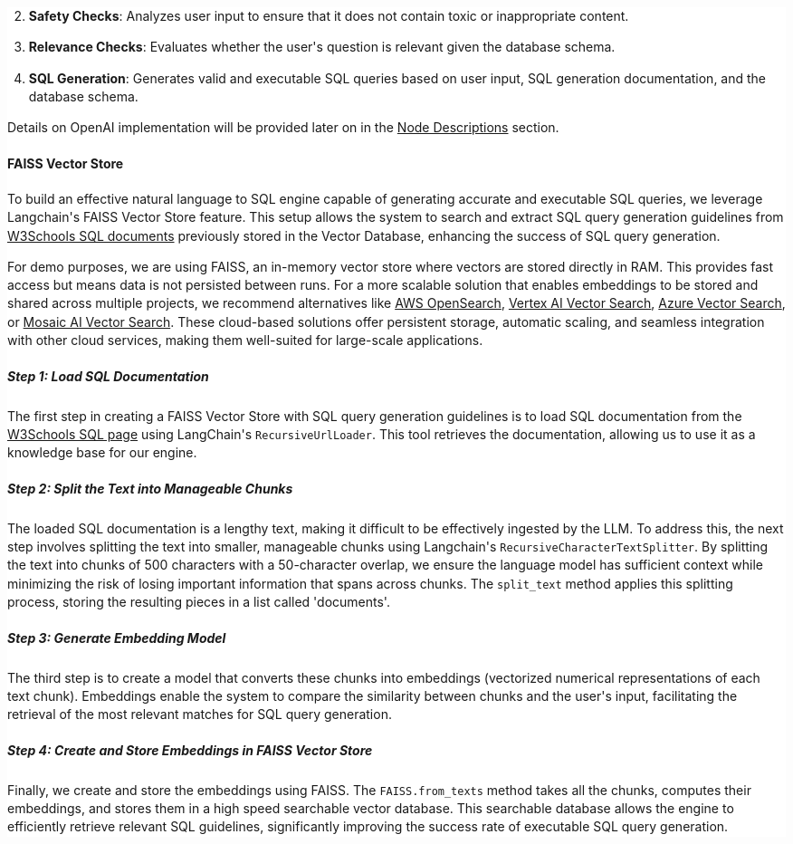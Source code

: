 2. **Safety Checks**: Analyzes user input to ensure that it does not contain toxic or inappropriate content.

3. **Relevance Checks**: Evaluates whether the user's question is relevant given the database schema.

4. **SQL Generation**: Generates valid and executable SQL queries based on user input, SQL generation documentation, and the database schema.

Details on OpenAI implementation will be provided later on in the [Node Descriptions](#node-descriptions) section.

#### FAISS Vector Store

To build an effective natural language to SQL engine capable of generating accurate and executable SQL queries, we leverage Langchain's FAISS Vector Store feature. This setup allows the system to search and extract SQL query generation guidelines from [W3Schools SQL documents](https://www.w3schools.com/sql/) previously stored in the Vector Database, enhancing the success of SQL query generation.

For demo purposes, we are using FAISS, an in-memory vector store where vectors are stored directly in RAM. This provides fast access but means data is not persisted between runs. For a more scalable solution that enables embeddings to be stored and shared across multiple projects, we recommend alternatives like [AWS OpenSearch](https://aws.amazon.com/what-is/opensearch/), [Vertex AI Vector Search](https://cloud.google.com/vertex-ai/docs/vector-search/overview), [Azure Vector Search](https://learn.microsoft.com/en-us/azure/search/vector-search-overview), or [Mosaic AI Vector Search](https://docs.databricks.com/en/generative-ai/vector-search.html). These cloud-based solutions offer persistent storage, automatic scaling, and seamless integration with other cloud services, making them well-suited for large-scale applications.

##### Step 1: Load SQL Documentation

The first step in creating a FAISS Vector Store with SQL query generation guidelines is to load SQL documentation from the [W3Schools SQL page](https://www.w3schools.com/sql/) using LangChain's `RecursiveUrlLoader`. This tool retrieves the documentation, allowing us to use it as a knowledge base for our engine.

##### Step 2: Split the Text into Manageable Chunks

The loaded SQL documentation is a lengthy text, making it difficult to be effectively ingested by the LLM. To address this, the next step involves splitting the text into smaller, manageable chunks using Langchain's `RecursiveCharacterTextSplitter`. By splitting the text into chunks of 500 characters with a 50-character overlap, we ensure the language model has sufficient context while minimizing the risk of losing important information that spans across chunks. The `split_text` method applies this splitting process, storing the resulting pieces in a list called 'documents'.

##### Step 3: Generate Embedding Model

The third step is to create a model that converts these chunks into embeddings (vectorized numerical representations of each text chunk). Embeddings enable the system to compare the similarity between chunks and the user's input, facilitating the retrieval of the most relevant matches for SQL query generation.

##### Step 4: Create and Store Embeddings in FAISS Vector Store

Finally, we create and store the embeddings using FAISS. The `FAISS.from_texts` method takes all the chunks, computes their embeddings, and stores them in a high speed searchable vector database. This searchable database allows the engine to efficiently retrieve relevant SQL guidelines, significantly improving the success rate of executable SQL query generation.
